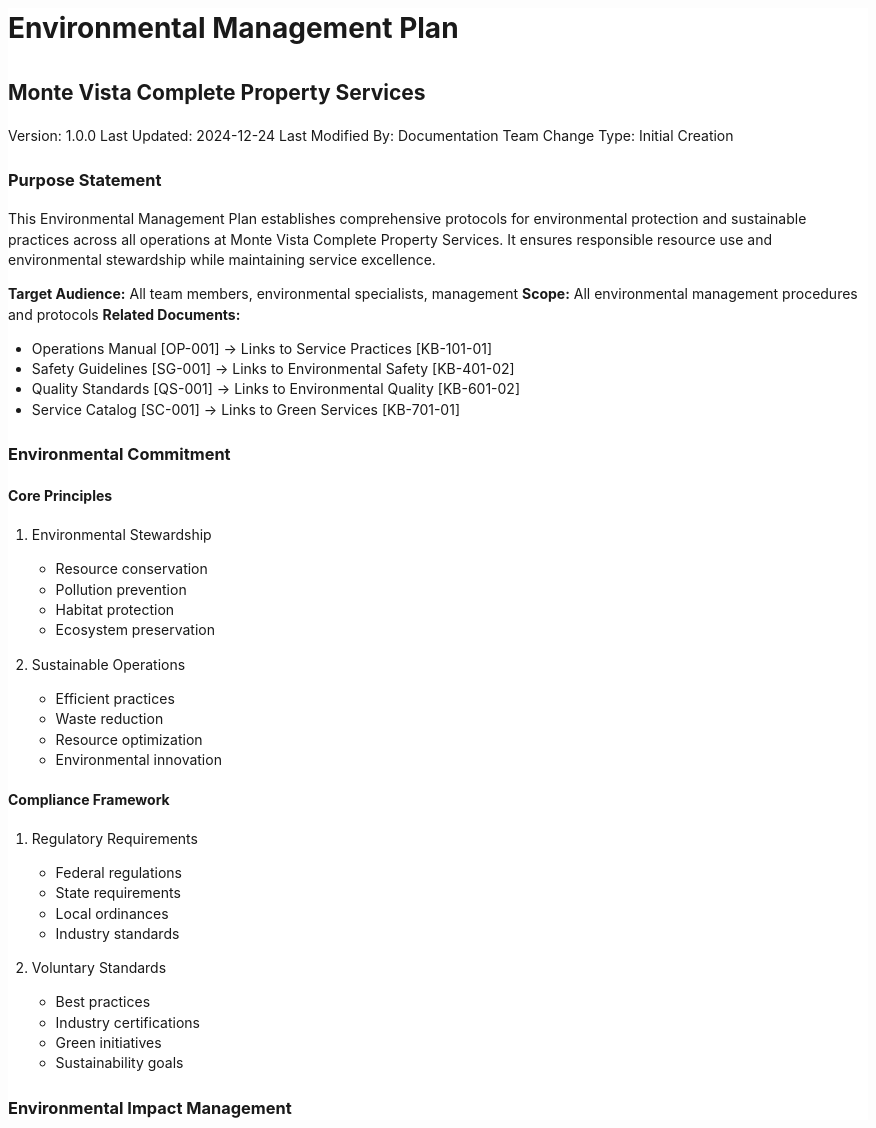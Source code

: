 # Environmental Management Plan
## Monte Vista Complete Property Services
Version: 1.0.0
Last Updated: 2024-12-24
Last Modified By: Documentation Team
Change Type: Initial Creation

### Purpose Statement
This Environmental Management Plan establishes comprehensive protocols for environmental protection and sustainable practices across all operations at Monte Vista Complete Property Services. It ensures responsible resource use and environmental stewardship while maintaining service excellence.

**Target Audience:** All team members, environmental specialists, management
**Scope:** All environmental management procedures and protocols
**Related Documents:** 
- Operations Manual [OP-001] → Links to Service Practices [KB-101-01]
- Safety Guidelines [SG-001] → Links to Environmental Safety [KB-401-02]
- Quality Standards [QS-001] → Links to Environmental Quality [KB-601-02]
- Service Catalog [SC-001] → Links to Green Services [KB-701-01]

### Environmental Commitment

#### Core Principles
1. Environmental Stewardship
   - Resource conservation
   - Pollution prevention
   - Habitat protection
   - Ecosystem preservation

2. Sustainable Operations
   - Efficient practices
   - Waste reduction
   - Resource optimization
   - Environmental innovation

#### Compliance Framework
1. Regulatory Requirements
   - Federal regulations
   - State requirements
   - Local ordinances
   - Industry standards

2. Voluntary Standards
   - Best practices
   - Industry certifications
   - Green initiatives
   - Sustainability goals

### Environmental Impact Management
